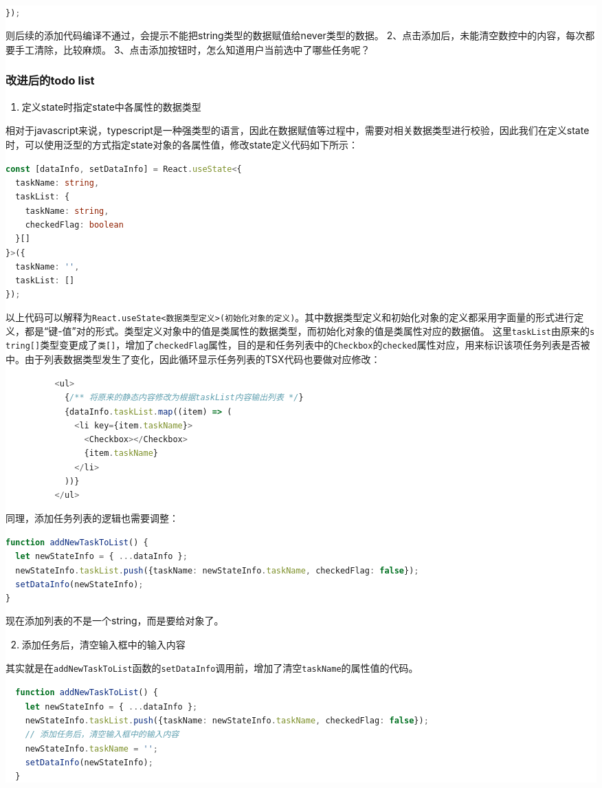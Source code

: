 ```typescript
});
```
则后续的添加代码编译不通过，会提示不能把string类型的数据赋值给never类型的数据。
2、点击添加后，未能清空数控中的内容，每次都要手工清除，比较麻烦。
3、点击添加按钮时，怎么知道用户当前选中了哪些任务呢？
### 改进后的todo list

1. 定义state时指定state中各属性的数据类型

相对于javascript来说，typescript是一种强类型的语言，因此在数据赋值等过程中，需要对相关数据类型进行校验，因此我们在定义state时，可以使用泛型的方式指定state对象的各属性值，修改state定义代码如下所示：
```typescript
const [dataInfo, setDataInfo] = React.useState<{
  taskName: string,
  taskList: {
    taskName: string,
    checkedFlag: boolean
  }[]
}>({
  taskName: '',
  taskList: []
});
```
以上代码可以解释为`React.useState<数据类型定义>(初始化对象的定义)`。其中数据类型定义和初始化对象的定义都采用字面量的形式进行定义，都是“键-值”对的形式。类型定义对象中的值是类属性的数据类型，而初始化对象的值是类属性对应的数据值。
这里`taskList`由原来的`string[]`类型变更成了`类[]`，增加了`checkedFlag`属性，目的是和任务列表中的`Checkbox`的`checked`属性对应，用来标识该项任务列表是否被中。由于列表数据类型发生了变化，因此循环显示任务列表的TSX代码也要做对应修改：
```typescript
          <ul>
            {/** 将原来的静态内容修改为根据taskList内容输出列表 */}
            {dataInfo.taskList.map((item) => (
              <li key={item.taskName}>
                <Checkbox></Checkbox>
                {item.taskName}
              </li>
            ))}
          </ul>
```
同理，添加任务列表的逻辑也需要调整：
```typescript
function addNewTaskToList() {
  let newStateInfo = { ...dataInfo };
  newStateInfo.taskList.push({taskName: newStateInfo.taskName, checkedFlag: false});
  setDataInfo(newStateInfo);
}
```
现在添加列表的不是一个string，而是要给对象了。

2. 添加任务后，清空输入框中的输入内容

其实就是在`addNewTaskToList`函数的`setDataInfo`调用前，增加了清空`taskName`的属性值的代码。
```typescript
  function addNewTaskToList() {
    let newStateInfo = { ...dataInfo };
    newStateInfo.taskList.push({taskName: newStateInfo.taskName, checkedFlag: false});
    // 添加任务后，清空输入框中的输入内容
    newStateInfo.taskName = '';
    setDataInfo(newStateInfo);
  }
```
